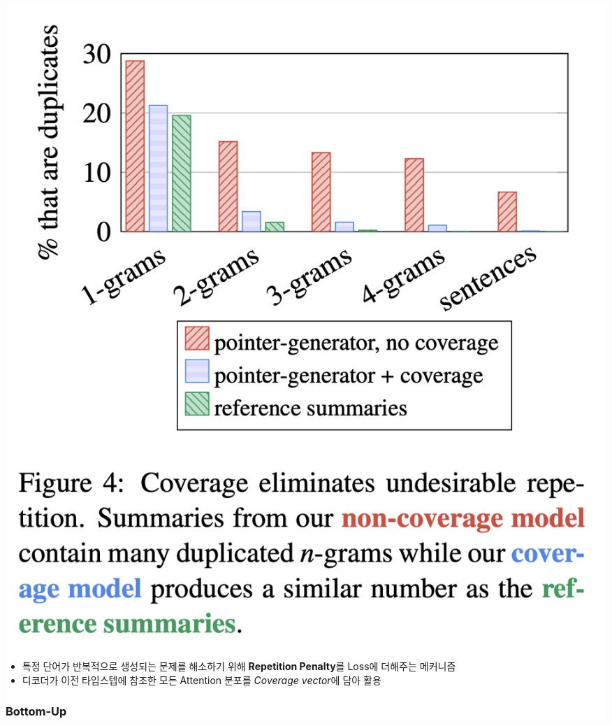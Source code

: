 ![](../images/summarization_achievement/summarization.012.png)

- 특정 단어가 반복적으로 생성되는 문제를 해소하기 위해 **Repetition Penalty**를 Loss에 더해주는 메커니즘 
- 디코더가 이전 타임스텝에 참조한 모든 Attention 분포를 *Coverage vector*에 담아 활용

### **Bottom-Up**
